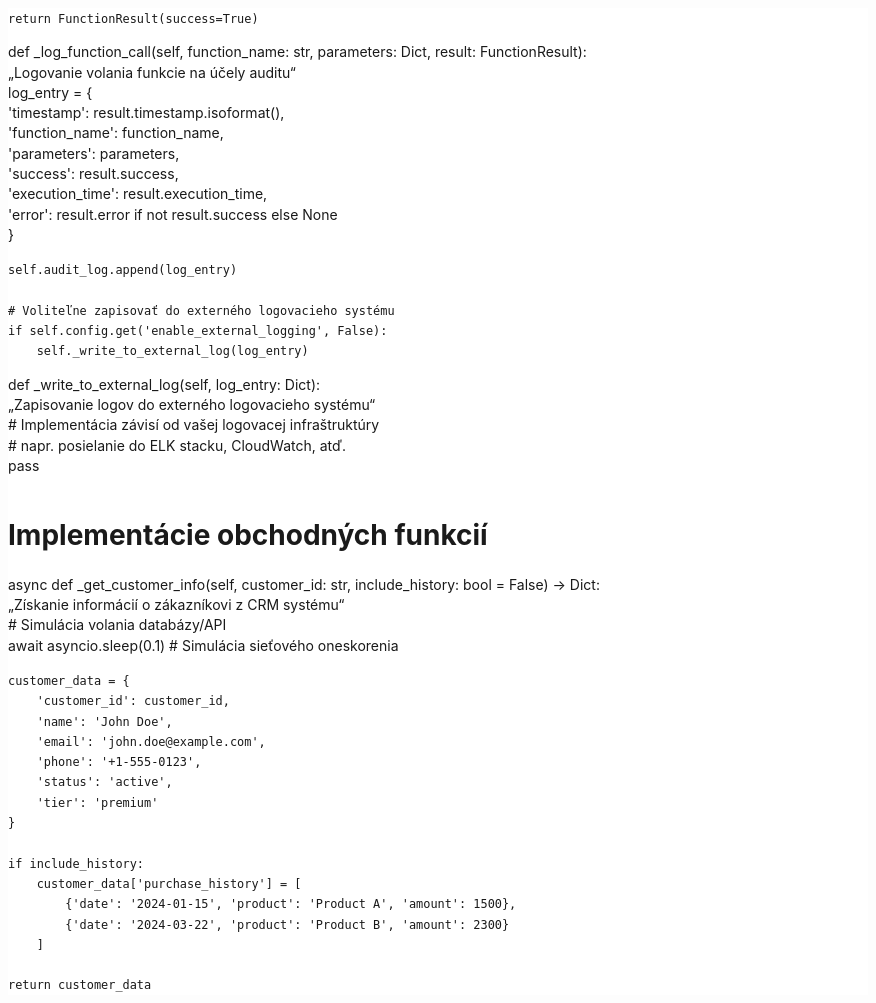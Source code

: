     return FunctionResult(success=True)  

def _log_function_call(self, function_name: str, parameters: Dict, result: FunctionResult):  
    „Logovanie volania funkcie na účely auditu“  
    log_entry = {  
        'timestamp': result.timestamp.isoformat(),  
        'function_name': function_name,  
        'parameters': parameters,  
        'success': result.success,  
        'execution_time': result.execution_time,  
        'error': result.error if not result.success else None  
    }  

    self.audit_log.append(log_entry)  

    # Voliteľne zapisovať do externého logovacieho systému  
    if self.config.get('enable_external_logging', False):  
        self._write_to_external_log(log_entry)  

def _write_to_external_log(self, log_entry: Dict):  
    „Zapisovanie logov do externého logovacieho systému“  
    # Implementácia závisí od vašej logovacej infraštruktúry  
    # napr. posielanie do ELK stacku, CloudWatch, atď.  
    pass  

# Implementácie obchodných funkcií  
async def _get_customer_info(self, customer_id: str, include_history: bool = False) -> Dict:  
    „Získanie informácií o zákazníkovi z CRM systému“  
    # Simulácia volania databázy/API  
    await asyncio.sleep(0.1)  # Simulácia sieťového oneskorenia  

    customer_data = {  
        'customer_id': customer_id,  
        'name': 'John Doe',  
        'email': 'john.doe@example.com',  
        'phone': '+1-555-0123',  
        'status': 'active',  
        'tier': 'premium'  
    }  

    if include_history:  
        customer_data['purchase_history'] = [  
            {'date': '2024-01-15', 'product': 'Product A', 'amount': 1500},  
            {'date': '2024-03-22', 'product': 'Product B', 'amount': 2300}  
        ]  

    return customer_data  
